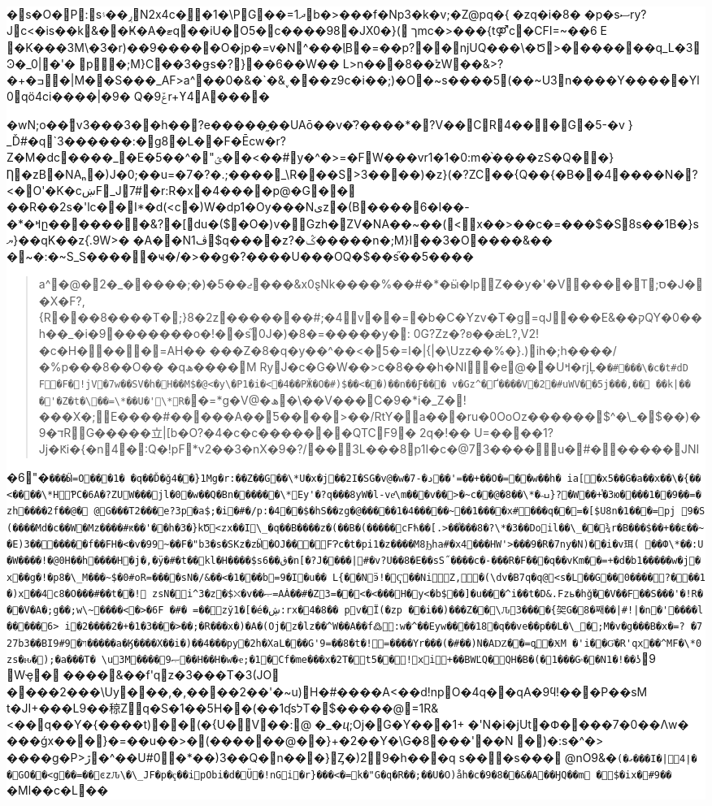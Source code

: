  �s�O�P:sڔ��۽N2x4c�ۭ � 1�\PG��=1ދb�>���f�Np3�k�v;�Z@pq�{
 �zq�i�8�
�p�sސry?Jc<�is��k&��Ҝ�A�ޓq��iU�O5�c����98�JX0�}(
ךm c�>���{t⚤c�CFI=~��6
E
�K���3M\�3�r)��9�����O�jp�=v�N^���lֱB�=��p?��njUQ���\�Ծ>�������q\_L�3Ͽ�\_0|�'� p �;M}C��3�ǥs�?}��6��W��
L>n���8��֕zW��&>?�+�ߏ�|M��S���\_AF>a^��0�&�`�&˯�� �z9c� i��;)�O�~s����5(��~U3n����Y�����Yl0qӧ4ci����|�9� Q�9ݞr+ϒ4A����
 
 �wN;o��ۖv3���3��h��?e�����֦��UA ō��v�֬?����\*�?V��CR4���G�5-�v
}
\_Ď#�q`3������ :�g8�L��F�Ēcw�r?Z�M�dc����\_�E�ؿ"�^��5׃��<��#y�^�>=�FW���vr1�1�0:m�֨����zS�Q��}Ƞ�zB�NAₙ�)J�0;��u=� 7�?�.;����\_\R���S>3����)�z}(�?ZC��{Q��{�B��4����N� ?<�O'�K�cښF\_J7#�r:R�x�4����p@�G��
��R��2s�'lc��Ӏ\*�d(<c�)W�dp1�Ѹ���Nیz�(B����6�I��-�\*�ߞը�������&?�[ du�($�O�)v�Gzh�ZV �NA��~��(<x��>�� c�=���$�S8s��1B�}sޔ}��qK��z{֨.9W>� �A��N1ڤ$q����z?�ݣ�����n �;M}I��3�O����&�� �~�:�~S\_S�����ҹ�/�>��g�?��� �U���OQ�$��s֞��5����
>a^�@�ޖ��5�(�;�����\_�2���&x0ȿNk����%�� #�\*�ӹ�lpZ��y�'�V����T;ס�J��X�F?,{R���8��� �T�;}8�2z�������#;�4v��=�b�C�Yzv�T�g=qJ���E&��קQY�0��h��\_�i�9�� �� ���o�!� �s֞0J�)�8�=�����y �:
0G?Zz�?ʚ��ǽL?,V2!�c�H����ٓ�=AH��
���Z�8�q�y��^��<�5�=I�|{|�\Uzz��%�}.)ih�;h����/�%p���8��O�� �qھ����M
RyJ�c�G�W��>c�8���h�NI�e@��Uߞ�rjĻ�`�#���\�c�t#dDF�F�!jV�7w��SV�h�H��M$�@<�y\�P1�i�<�4��PӁ�O�#)$��<��)��n��Ƒ���
v�Gz^�Ґ����V�2�#uWV��5j���,�� ��k|��� '�Z�t�\��=\*�� U�'\*R�ٖ` �=\*g� V@�ھ�\��V���C�9�\*i�\_Z�!���X�;E����#�����A��Ƽ����>��/RtY�a���ru�0OoOz������$^�\_�$��)�9�דRG�����⽴|[b�O?�4�c�c�������QTCF9�
2q� !��
U=����1?Jj�Ԟi�{�n4�:Q�!pF\*v2��3�nX�9�?/�� 3L���8p1I�c�@7 3����׵u�#������JNI
 
 �6"�`���Ӹ=O���1� �q��Ď�ǧ4��}1M g�r:��Z��G��\*U�x�j��2I�SG�v@�w� د�-7��'=��+��O�=��w��h� ia[܎�x5��G�a��x��\�{��<�� ��\*HƤC�6A�?ZUW���jl�0�w��Q�Bn������\*Ey'� ?q���8yW�l-veͬ\m���v��>�~c��@�8��\*�˵ߎ}?�W��+֯�3ю����1��9��=�zh����2f��@�
@G���T2���e?3p�a$;�i�#�/p:�4��$�hS��zg�@�����1�4�����~��1����x#���q��=�[$U8n�1���=pj 9�S(����Md�c��W�Mz���� #ԟ��'��h�3�}kԾ <zx� �I\_�q��B����z�(��B�(�����cFћ��[.>�� ֯���8�?\*�3��Doil��\_ ��¾r�B���$��+��ԑ��~�E)3�������f��FH�<�v�99~��F�"b3�s�SKz�zӸ�OJ���FɁc�t�pi1�z����M8Ϧhа#�x4���HW'>���9�R�7ny�N)��i�v珥(
��Ф\*��:U�W����!�@0H��h����H�j�,�ÿ�#�t�� kl�H����$sڨ�� 6�n[�?J����|#�v?U��8�E��sS˝����c�-���R�F���q��vKm��=+�d�b1�����w�j�x��g�!� p8�\_M���~$�0#oR=����sN�/&��<�1�׸��b=9�I�u�� 
L{��Nӭ!�Ҁ��NiZ,�(\dv�B7q�q@<s�L��G��0����?� ��1�)x��4 c8�O���#��t�ۧ�! zsN�i^3�z �$⛌�v��ޞ=AȦ��#�Z3=��<�<���H�y<�b$��]�u���^i��t�D&.Fzь�hǧ֜��V� �F��S���'�! R���V�A�;g��;w\~����<�>�6 F  �#� =��zў1�[�é�ڜ:rx�4�8��
pv�Ї(�zp ��i��)���Z��\Ԉ3����{㚙G�8�째��|#!|�n�'����l�� ���6> i�2����֐��3�1�+�2�>��;�R���x�)�A�(Oj�z�lz��^W��A��f߷:w�^��Eyw����18�q��ve� �p��L�\_�;M�v�g���B�x�=?
�727b3��BI9#9�ױ�����a�Ӄ����X��i�)��4���py�2h�XaL���G'9=��8�t�!=����Yr���(�#��)N�AǱ��=qֳ�ӾM �'i��Ԍ҆�R'qx��^MF�\*0zs�ԋ�);�a���T� \u3M����ޞ9��H��H�w�ҽ;�1�Cf�me���x�2T�t5��!xi+��BWĽQ�QH�B�(�1���G۾��N1�!��ʖ`9 Wҿ� ����&��f'qz�3���T�3(JO㊮����2���\Uy���,�,����2��'�~u)H�#����A<��d!npO�4q��qA�9ϥ!���P��sM t�JI+���L9��稤Zq�S�1��5H��(��1ʠsלT�$�����@=1R&<��q��Y�{����t)��(�{U�V��:@
�\_�ⴗ;Oj�G�Y���1+ �'N�i�jUt�Փ����7�0��Λw� ���ǵx���}�=��u��>�(������@��}+�2��Y�\G�8���'��N �)�:s�^�>
����g�P>\ڙ�^��U#0�\*��)3��Q�n���}Ȥ�)29�h���q
s���s���
@nO9&�`(�ގ���I�|إ4��GO��<g��=��ͼzԈ\�\_JF�p�ҁ��ipObi�d�Ü�!nGi�r}���<�=k�"G�q�R��;��U�߀)åh�c�9� 8��&�A��ӇQ��m
�$�ix�#9��`�Ml��c�L��
 